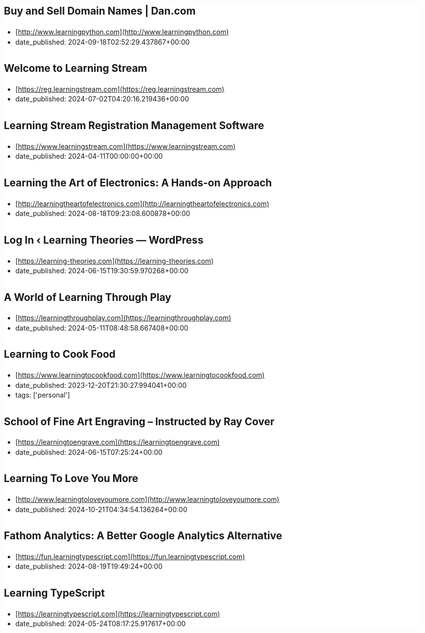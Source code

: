  ## Buy and Sell Domain Names | Dan.com
 - [http://www.learningpython.com](http://www.learningpython.com)
 - date_published: 2024-09-18T02:52:29.437867+00:00

 ## Welcome to Learning Stream
 - [https://reg.learningstream.com](https://reg.learningstream.com)
 - date_published: 2024-07-02T04:20:16.219436+00:00

 ## Learning Stream Registration Management Software
 - [https://www.learningstream.com](https://www.learningstream.com)
 - date_published: 2024-04-11T00:00:00+00:00

 ## Learning the Art of Electronics: A Hands-on Approach
 - [http://learningtheartofelectronics.com](http://learningtheartofelectronics.com)
 - date_published: 2024-08-18T09:23:08.600878+00:00

 ## Log In ‹ Learning Theories — WordPress
 - [https://learning-theories.com](https://learning-theories.com)
 - date_published: 2024-06-15T19:30:59.970268+00:00

 ## A World of Learning Through Play
 - [https://learningthroughplay.com](https://learningthroughplay.com)
 - date_published: 2024-05-11T08:48:58.667408+00:00

 ## Learning to Cook Food
 - [https://www.learningtocookfood.com](https://www.learningtocookfood.com)
 - date_published: 2023-12-20T21:30:27.994041+00:00
 - tags: ['personal']

 ## School of Fine Art Engraving – Instructed by Ray Cover
 - [https://learningtoengrave.com](https://learningtoengrave.com)
 - date_published: 2024-06-15T07:25:24+00:00

 ## Learning To Love You More
 - [http://www.learningtoloveyoumore.com](http://www.learningtoloveyoumore.com)
 - date_published: 2024-10-21T04:34:54.136264+00:00

 ## Fathom Analytics: A Better Google Analytics Alternative
 - [https://fun.learningtypescript.com](https://fun.learningtypescript.com)
 - date_published: 2024-08-19T19:49:24+00:00

 ## Learning TypeScript
 - [https://learningtypescript.com](https://learningtypescript.com)
 - date_published: 2024-05-24T08:17:25.917617+00:00
